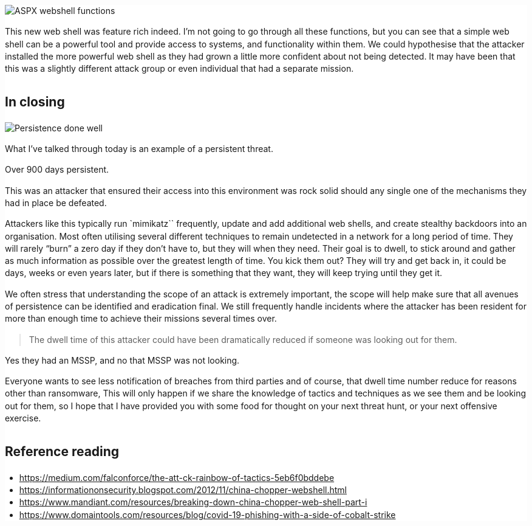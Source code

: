 ![ASPX webshell functions](/posts/images/lss_11.png)

This new web shell was feature rich indeed. I’m not going to go through all these functions, but you can see that a simple web shell can be a powerful tool and provide access to systems, and functionality within them. We could hypothesise that the attacker installed the more powerful web shell as they had grown a little more confident about not being detected. It may have been that this was a slightly different attack group or even individual that had a separate mission. 

## In closing

![Persistence done well](/posts/images/lss_12.png)

What I’ve talked through today is an example of a persistent threat.

Over 900 days persistent.

This was an attacker that ensured their access into this environment was rock solid should any single one of the mechanisms they had in place be defeated. 

Attackers like this typically run `mimikatz`` frequently, update and add additional web shells, and create stealthy backdoors into an organisation. Most often utilising several different techniques to remain undetected in a network for a long period of time. They will rarely “burn” a zero day if they don’t have to, but they will when they need. Their goal is to dwell, to stick around and gather as much information as possible over the greatest length of time. You kick them out? They will try and get back in, it could be days, weeks or even years later, but if there is something that they want, they will keep trying until they get it.

We often stress that understanding the scope of an attack is extremely important, the scope will help make sure that all avenues of persistence can be identified and eradication final. 
We still frequently handle incidents where the attacker has been resident for more than enough time to achieve their missions several times over. 

> The dwell time of this attacker could have been dramatically reduced if someone was looking out for them. 

Yes they had an MSSP, and no that MSSP was not looking. 

Everyone wants to see less notification of breaches from third parties and of course, that dwell time number reduce for reasons other than ransomware, This will only happen if we share the knowledge of tactics and techniques as we see them and be looking out for them, so I hope that I have provided you with some food for thought on your next threat hunt, or your next offensive exercise.




## Reference reading
* https://medium.com/falconforce/the-att-ck-rainbow-of-tactics-5eb6f0bddebe
* https://informationonsecurity.blogspot.com/2012/11/china-chopper-webshell.html
* https://www.mandiant.com/resources/breaking-down-china-chopper-web-shell-part-i
* https://www.domaintools.com/resources/blog/covid-19-phishing-with-a-side-of-cobalt-strike

